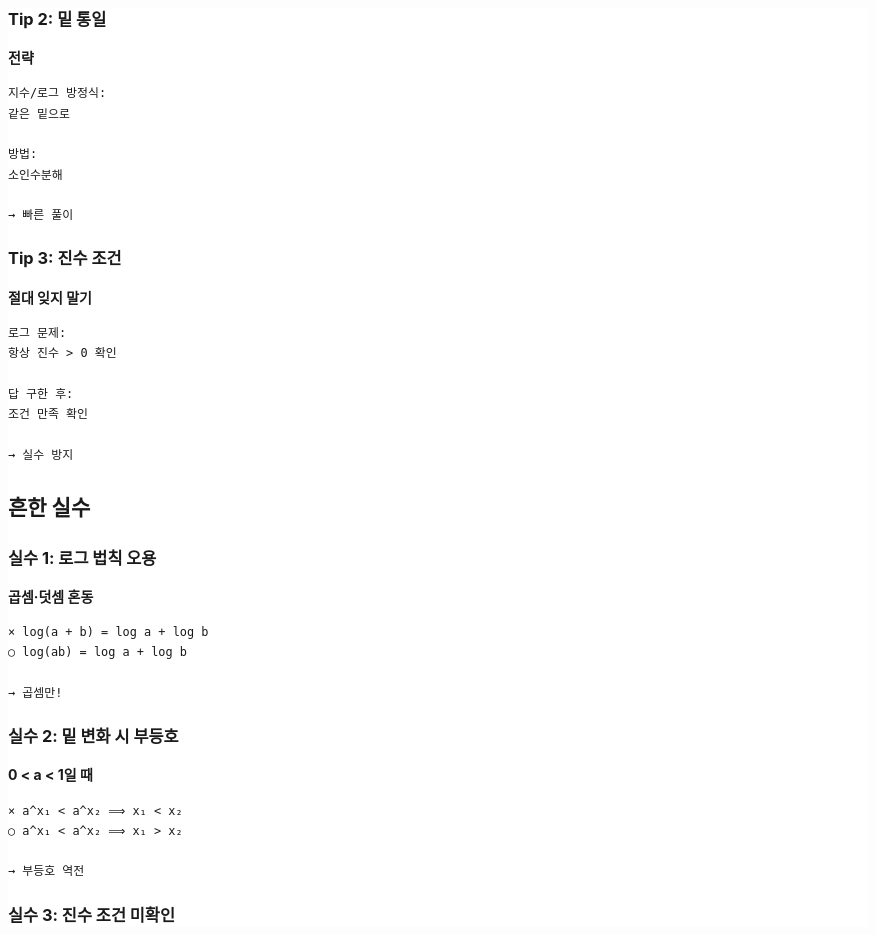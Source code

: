 ### Tip 2: 밑 통일

**전략**

```
지수/로그 방정식:
같은 밑으로

방법:
소인수분해

→ 빠른 풀이
```

### Tip 3: 진수 조건

**절대 잊지 말기**

```
로그 문제:
항상 진수 > 0 확인

답 구한 후:
조건 만족 확인

→ 실수 방지
```

## 흔한 실수

### 실수 1: 로그 법칙 오용

**곱셈·덧셈 혼동**

```
× log(a + b) = log a + log b
○ log(ab) = log a + log b

→ 곱셈만!
```

### 실수 2: 밑 변화 시 부등호

**0 < a < 1일 때**

```
× a^x₁ < a^x₂ ⟹ x₁ < x₂
○ a^x₁ < a^x₂ ⟹ x₁ > x₂

→ 부등호 역전
```

### 실수 3: 진수 조건 미확인
